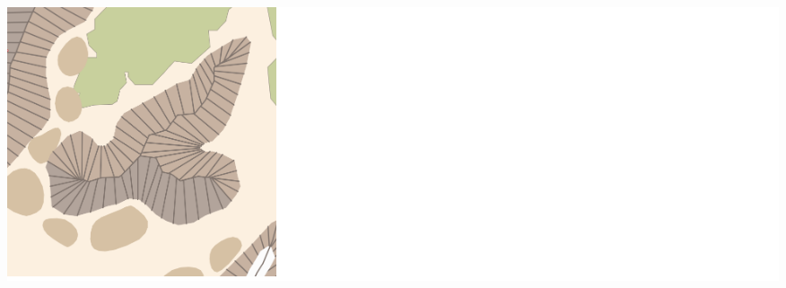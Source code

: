 <img src="https://raw.githubusercontent.com/jonovotny/vectorized-realms/gh-pages/svg/25-07-26-mountains3/lineskip-original.png" width=300px/>